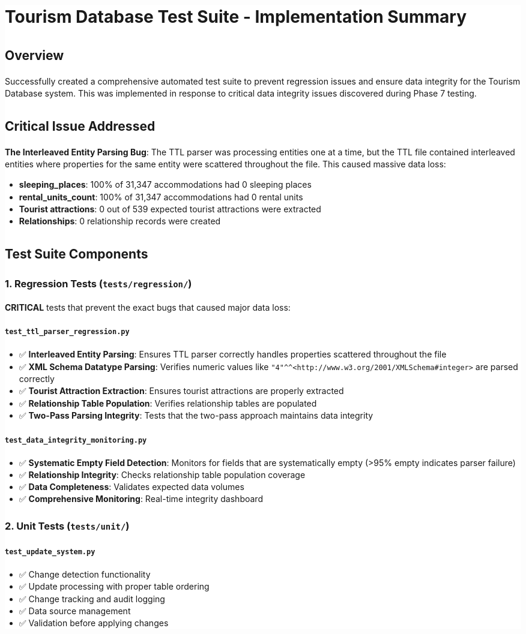 # Tourism Database Test Suite - Implementation Summary

## Overview

Successfully created a comprehensive automated test suite to prevent regression issues and ensure data integrity for the Tourism Database system. This was implemented in response to critical data integrity issues discovered during Phase 7 testing.

## Critical Issue Addressed

**The Interleaved Entity Parsing Bug**: The TTL parser was processing entities one at a time, but the TTL file contained interleaved entities where properties for the same entity were scattered throughout the file. This caused massive data loss:

- **sleeping_places**: 100% of 31,347 accommodations had 0 sleeping places
- **rental_units_count**: 100% of 31,347 accommodations had 0 rental units
- **Tourist attractions**: 0 out of 539 expected tourist attractions were extracted
- **Relationships**: 0 relationship records were created

## Test Suite Components

### 1. Regression Tests (`tests/regression/`)

**CRITICAL** tests that prevent the exact bugs that caused major data loss:

#### `test_ttl_parser_regression.py`
- ✅ **Interleaved Entity Parsing**: Ensures TTL parser correctly handles properties scattered throughout the file
- ✅ **XML Schema Datatype Parsing**: Verifies numeric values like `"4"^^<http://www.w3.org/2001/XMLSchema#integer>` are parsed correctly
- ✅ **Tourist Attraction Extraction**: Ensures tourist attractions are properly extracted
- ✅ **Relationship Table Population**: Verifies relationship tables are populated
- ✅ **Two-Pass Parsing Integrity**: Tests that the two-pass approach maintains data integrity

#### `test_data_integrity_monitoring.py`
- ✅ **Systematic Empty Field Detection**: Monitors for fields that are systematically empty (>95% empty indicates parser failure)
- ✅ **Relationship Integrity**: Checks relationship table population coverage
- ✅ **Data Completeness**: Validates expected data volumes
- ✅ **Comprehensive Monitoring**: Real-time integrity dashboard

### 2. Unit Tests (`tests/unit/`)

#### `test_update_system.py`
- ✅ Change detection functionality
- ✅ Update processing with proper table ordering
- ✅ Change tracking and audit logging
- ✅ Data source management
- ✅ Validation before applying changes
